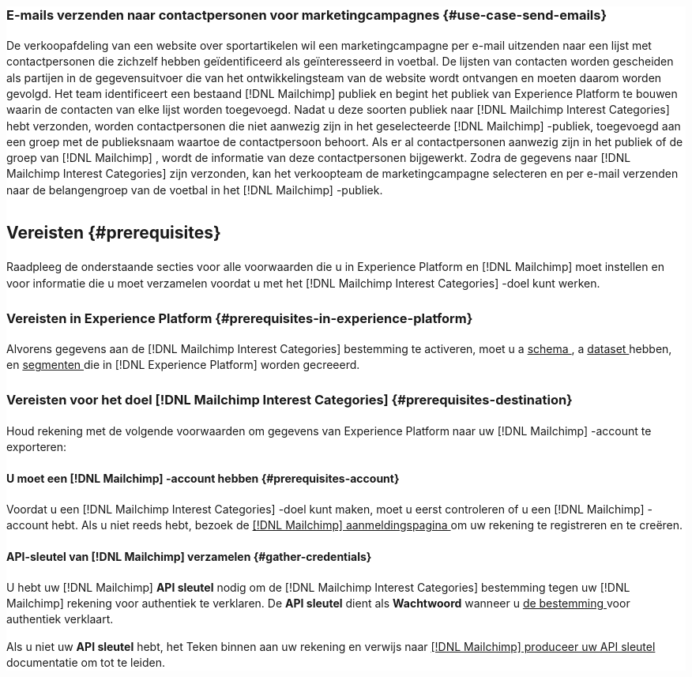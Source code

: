 ### E-mails verzenden naar contactpersonen voor marketingcampagnes {#use-case-send-emails}

De verkoopafdeling van een website over sportartikelen wil een marketingcampagne per e-mail uitzenden naar een lijst met contactpersonen die zichzelf hebben geïdentificeerd als geïnteresseerd in voetbal. De lijsten van contacten worden gescheiden als partijen in de gegevensuitvoer die van het ontwikkelingsteam van de website wordt ontvangen en moeten daarom worden gevolgd. Het team identificeert een bestaand [!DNL Mailchimp] publiek en begint het publiek van Experience Platform te bouwen waarin de contacten van elke lijst worden toegevoegd. Nadat u deze soorten publiek naar [!DNL Mailchimp Interest Categories] hebt verzonden, worden contactpersonen die niet aanwezig zijn in het geselecteerde [!DNL Mailchimp] -publiek, toegevoegd aan een groep met de publieksnaam waartoe de contactpersoon behoort. Als er al contactpersonen aanwezig zijn in het publiek of de groep van [!DNL Mailchimp] , wordt de informatie van deze contactpersonen bijgewerkt. Zodra de gegevens naar [!DNL Mailchimp Interest Categories] zijn verzonden, kan het verkoopteam de marketingcampagne selecteren en per e-mail verzenden naar de belangengroep van de voetbal in het [!DNL Mailchimp] -publiek.

## Vereisten {#prerequisites}

Raadpleeg de onderstaande secties voor alle voorwaarden die u in Experience Platform en [!DNL Mailchimp] moet instellen en voor informatie die u moet verzamelen voordat u met het [!DNL Mailchimp Interest Categories] -doel kunt werken.

### Vereisten in Experience Platform {#prerequisites-in-experience-platform}

Alvorens gegevens aan de [!DNL Mailchimp Interest Categories] bestemming te activeren, moet u a [ schema ](/help/xdm/schema/composition.md), a [ dataset ](https://experienceleague.adobe.com/docs/platform-learn/tutorials/data-ingestion/create-datasets-and-ingest-data.html?lang=nl-NL) hebben, en [ segmenten ](https://experienceleague.adobe.com/docs/platform-learn/tutorials/segments/create-segments.html?lang=nl-NL) die in [!DNL Experience Platform] worden gecreeerd.

### Vereisten voor het doel [!DNL Mailchimp Interest Categories] {#prerequisites-destination}

Houd rekening met de volgende voorwaarden om gegevens van Experience Platform naar uw [!DNL Mailchimp] -account te exporteren:

#### U moet een [!DNL Mailchimp] -account hebben {#prerequisites-account}

Voordat u een [!DNL Mailchimp Interest Categories] -doel kunt maken, moet u eerst controleren of u een [!DNL Mailchimp] -account hebt. Als u niet reeds hebt, bezoek de [[!DNL Mailchimp]  aanmeldingspagina ](https://login.mailchimp.com/signup/) om uw rekening te registreren en te creëren.

#### API-sleutel van [!DNL Mailchimp] verzamelen {#gather-credentials}

U hebt uw [!DNL Mailchimp] **API sleutel** nodig om de [!DNL Mailchimp Interest Categories] bestemming tegen uw [!DNL Mailchimp] rekening voor authentiek te verklaren. De **API sleutel** dient als **Wachtwoord** wanneer u [ de bestemming ](#authenticate) voor authentiek verklaart.

Als u niet uw **API sleutel** hebt, het Teken binnen aan uw rekening en verwijs naar [[!DNL Mailchimp]  produceer uw API sleutel ](https://mailchimp.com/developer/marketing/guides/quick-start/#generate-your-api-key) documentatie om tot te leiden.
